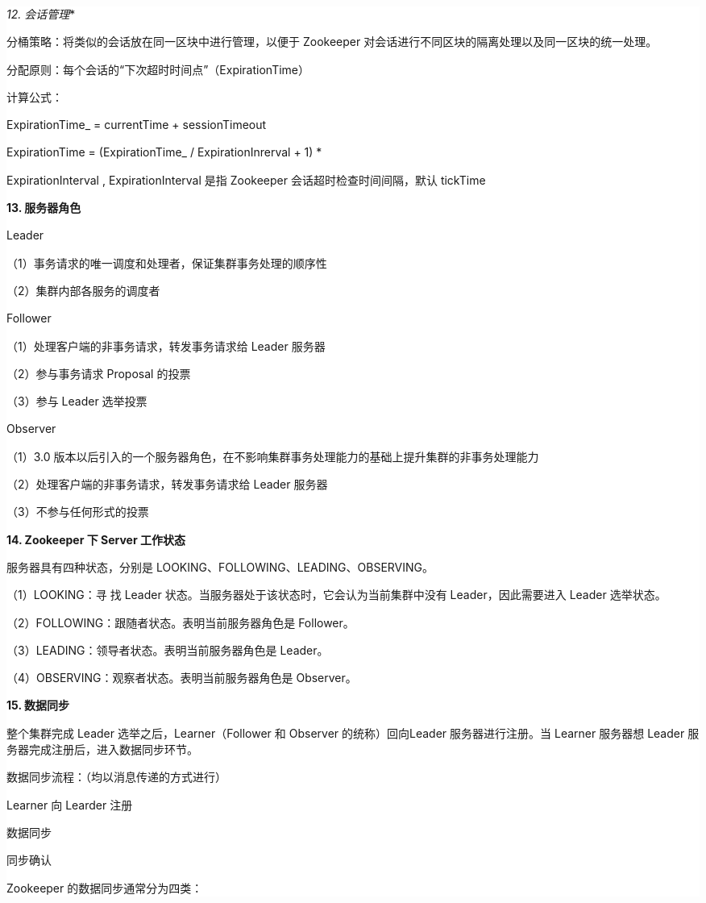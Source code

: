 *12. 会话管理**

分桶策略：将类似的会话放在同一区块中进行管理，以便于 Zookeeper 对会话进行不同区块的隔离处理以及同一区块的统一处理。

分配原则：每个会话的“下次超时时间点”（ExpirationTime）

计算公式：

ExpirationTime_ = currentTime + sessionTimeout

ExpirationTime = (ExpirationTime_ / ExpirationInrerval + 1) *

ExpirationInterval , ExpirationInterval 是指 Zookeeper 会话超时检查时间间隔，默认 tickTime

**13. 服务器角色**

Leader

（1）事务请求的唯一调度和处理者，保证集群事务处理的顺序性

（2）集群内部各服务的调度者

Follower

（1）处理客户端的非事务请求，转发事务请求给 Leader 服务器

（2）参与事务请求 Proposal 的投票

（3）参与 Leader 选举投票

Observer

（1）3.0 版本以后引入的一个服务器角色，在不影响集群事务处理能力的基础上提升集群的非事务处理能力

（2）处理客户端的非事务请求，转发事务请求给 Leader 服务器

（3）不参与任何形式的投票

**14. Zookeeper 下 Server 工作状态**

服务器具有四种状态，分别是 LOOKING、FOLLOWING、LEADING、OBSERVING。

（1）LOOKING：寻 找 Leader 状态。当服务器处于该状态时，它会认为当前集群中没有 Leader，因此需要进入 Leader 选举状态。

（2）FOLLOWING：跟随者状态。表明当前服务器角色是 Follower。

（3）LEADING：领导者状态。表明当前服务器角色是 Leader。

（4）OBSERVING：观察者状态。表明当前服务器角色是 Observer。

**15. 数据同步**

整个集群完成 Leader 选举之后，Learner（Follower 和 Observer 的统称）回向Leader 服务器进行注册。当 Learner 服务器想 Leader 服务器完成注册后，进入数据同步环节。

数据同步流程：（均以消息传递的方式进行）

Learner 向 Learder 注册

数据同步

同步确认

Zookeeper 的数据同步通常分为四类：
